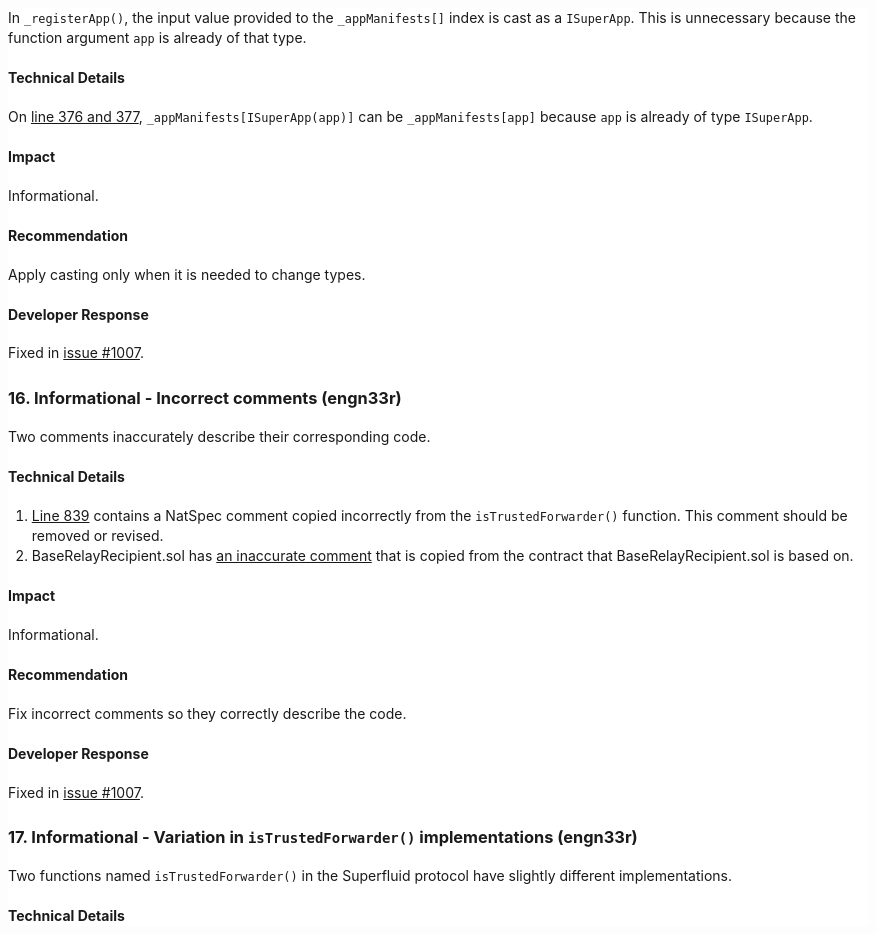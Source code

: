 In `_registerApp()`, the input value provided to the `_appManifests[]` index is cast as a `ISuperApp`. This is unnecessary because the function argument `app` is already of that type.

#### Technical Details

On [line 376 and 377](https://github.com/superfluid-finance/protocol-monorepo/blob/8534dba06f6040bb31e2db69175ac3097430c528/packages/ethereum-contracts/contracts/superfluid/Superfluid.sol#L376-L377), `_appManifests[ISuperApp(app)]` can be `_appManifests[app]` because `app` is already of type `ISuperApp`.

#### Impact

Informational.

#### Recommendation

Apply casting only when it is needed to change types.

#### Developer Response

Fixed in [issue #1007](https://github.com/superfluid-finance/protocol-monorepo/issues/1007).

### 16. Informational - Incorrect comments (engn33r)

Two comments inaccurately describe their corresponding code.

#### Technical Details

1. [Line 839](https://github.com/superfluid-finance/protocol-monorepo/blob/8534dba06f6040bb31e2db69175ac3097430c528/packages/ethereum-contracts/contracts/superfluid/Superfluid.sol#L839) contains a NatSpec comment copied incorrectly from the `isTrustedForwarder()` function. This comment should be removed or revised.
2. BaseRelayRecipient.sol has [an inaccurate comment](https://github.com/superfluid-finance/protocol-monorepo/blob/8534dba06f6040bb31e2db69175ac3097430c528/packages/ethereum-contracts/contracts/libs/BaseRelayRecipient.sol#L24-L26) that is copied from the contract that BaseRelayRecipient.sol is based on.

#### Impact

Informational.

#### Recommendation

Fix incorrect comments so they correctly describe the code.

#### Developer Response

Fixed in [issue #1007](https://github.com/superfluid-finance/protocol-monorepo/issues/1007).

### 17. Informational - Variation in `isTrustedForwarder()` implementations (engn33r)

Two functions named `isTrustedForwarder()` in the Superfluid protocol have slightly different implementations.

#### Technical Details
